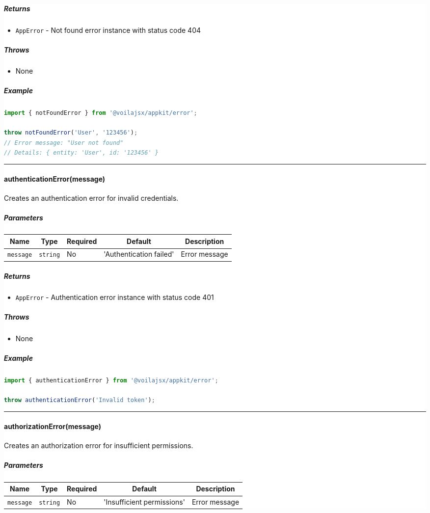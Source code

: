 ##### Returns

- `AppError` - Not found error instance with status code 404

##### Throws

- None

##### Example

```javascript
import { notFoundError } from '@voilajsx/appkit/error';

throw notFoundError('User', '123456');
// Error message: "User not found"
// Details: { entity: 'User', id: '123456' }
```

---

#### authenticationError(message)

Creates an authentication error for invalid credentials.

##### Parameters

| Name      | Type     | Required | Default                 | Description   |
| --------- | -------- | -------- | ----------------------- | ------------- |
| `message` | `string` | No       | 'Authentication failed' | Error message |

##### Returns

- `AppError` - Authentication error instance with status code 401

##### Throws

- None

##### Example

```javascript
import { authenticationError } from '@voilajsx/appkit/error';

throw authenticationError('Invalid token');
```

---

#### authorizationError(message)

Creates an authorization error for insufficient permissions.

##### Parameters

| Name      | Type     | Required | Default                    | Description   |
| --------- | -------- | -------- | -------------------------- | ------------- |
| `message` | `string` | No       | 'Insufficient permissions' | Error message |
